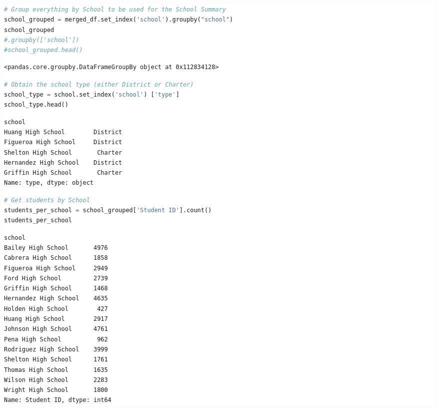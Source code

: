 


```python
# Group everything by School to be used for the School Summary
school_grouped = merged_df.set_index('school').groupby("school")
school_grouped
#.groupby(['school'])
#school_grouped.head()
```




    <pandas.core.groupby.DataFrameGroupBy object at 0x112834128>




```python
# Obtain the school type (either District or Charter)
school_type = school.set_index('school') ['type']
school_type.head()
```




    school
    Huang High School        District
    Figueroa High School     District
    Shelton High School       Charter
    Hernandez High School    District
    Griffin High School       Charter
    Name: type, dtype: object




```python
# Get students by School
students_per_school = school_grouped['Student ID'].count()
students_per_school
```




    school
    Bailey High School       4976
    Cabrera High School      1858
    Figueroa High School     2949
    Ford High School         2739
    Griffin High School      1468
    Hernandez High School    4635
    Holden High School        427
    Huang High School        2917
    Johnson High School      4761
    Pena High School          962
    Rodriguez High School    3999
    Shelton High School      1761
    Thomas High School       1635
    Wilson High School       2283
    Wright High School       1800
    Name: Student ID, dtype: int64
